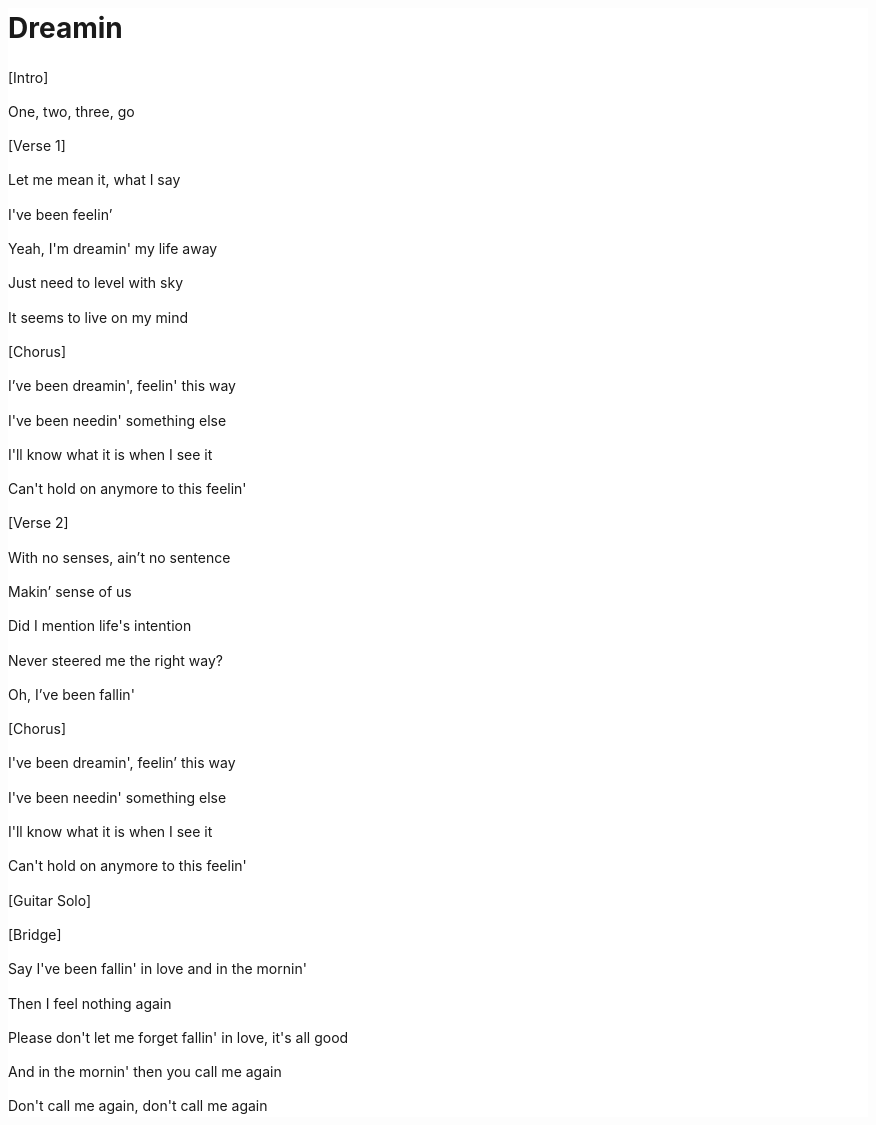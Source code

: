 # Dreamin 

[Intro]

One, two, three, go

[Verse 1]

Let me mean it, what I say

I've been feelin’

Yeah, I'm dreamin' my life away

Just need to level with sky

It seems to live on my mind

[Chorus]

I’ve been dreamin', feelin' this way

I've been needin' something else

I'll know what it is when I see it

Can't hold on anymore to this feelin'

[Verse 2]

With no senses, ain’t no sentence

Makin’ sense of us

Did I mention life's intention

Never steered me the right way?

Oh, I’ve been fallin'

[Chorus]

I've been dreamin', feelin’ this way

I've been needin' something else

I'll know what it is when I see it

Can't hold on anymorе to this feelin'

[Guitar Solo]

[Bridge]

Say I've been fallin' in love and in the mornin'

Thеn I feel nothing again

Please don't let me forget fallin' in love, it's all good

And in the mornin' then you call me again

Don't call me again, don't call me again
